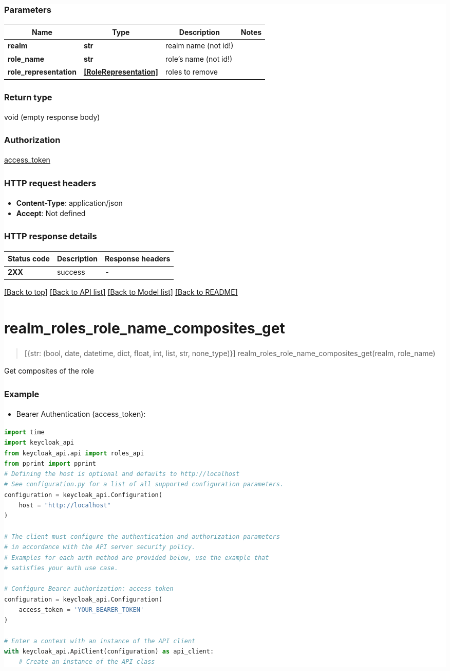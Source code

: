 
### Parameters

Name | Type | Description  | Notes
------------- | ------------- | ------------- | -------------
 **realm** | **str**| realm name (not id!) |
 **role_name** | **str**| role’s name (not id!) |
 **role_representation** | [**[RoleRepresentation]**](RoleRepresentation.md)| roles to remove |

### Return type

void (empty response body)

### Authorization

[access_token](../README.md#access_token)

### HTTP request headers

 - **Content-Type**: application/json
 - **Accept**: Not defined


### HTTP response details

| Status code | Description | Response headers |
|-------------|-------------|------------------|
**2XX** | success |  -  |

[[Back to top]](#) [[Back to API list]](../README.md#documentation-for-api-endpoints) [[Back to Model list]](../README.md#documentation-for-models) [[Back to README]](../README.md)

# **realm_roles_role_name_composites_get**
> [{str: (bool, date, datetime, dict, float, int, list, str, none_type)}] realm_roles_role_name_composites_get(realm, role_name)

Get composites of the role

### Example

* Bearer Authentication (access_token):

```python
import time
import keycloak_api
from keycloak_api.api import roles_api
from pprint import pprint
# Defining the host is optional and defaults to http://localhost
# See configuration.py for a list of all supported configuration parameters.
configuration = keycloak_api.Configuration(
    host = "http://localhost"
)

# The client must configure the authentication and authorization parameters
# in accordance with the API server security policy.
# Examples for each auth method are provided below, use the example that
# satisfies your auth use case.

# Configure Bearer authorization: access_token
configuration = keycloak_api.Configuration(
    access_token = 'YOUR_BEARER_TOKEN'
)

# Enter a context with an instance of the API client
with keycloak_api.ApiClient(configuration) as api_client:
    # Create an instance of the API class
```
